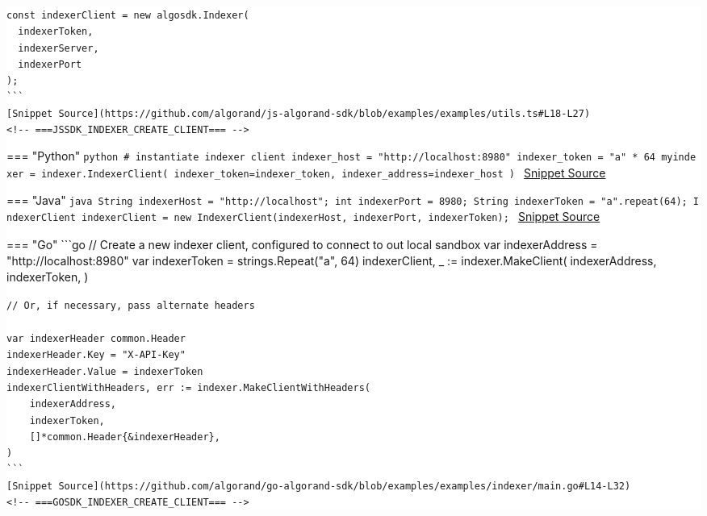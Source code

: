 	const indexerClient = new algosdk.Indexer(
	  indexerToken,
	  indexerServer,
	  indexerPort
	);
	```
	[Snippet Source](https://github.com/algorand/js-algorand-sdk/blob/examples/examples/utils.ts#L18-L27)
    <!-- ===JSSDK_INDEXER_CREATE_CLIENT=== -->

=== "Python"
    <!-- ===PYSDK_INDEXER_CREATE_CLIENT=== -->
	```python
	# instantiate indexer client
	indexer_host = "http://localhost:8980"
	indexer_token = "a" * 64
	myindexer = indexer.IndexerClient(
	    indexer_token=indexer_token, indexer_address=indexer_host
	)
	```
	[Snippet Source](https://github.com/algorand/py-algorand-sdk/blob/examples/examples/indexer.py#L7-L13)
    <!-- ===PYSDK_INDEXER_CREATE_CLIENT=== -->

=== "Java"
    <!-- ===JAVASDK_INDEXER_CREATE_CLIENT=== -->
	```java
	String indexerHost = "http://localhost";
	int indexerPort = 8980;
	String indexerToken = "a".repeat(64);
	IndexerClient indexerClient = new IndexerClient(indexerHost, indexerPort, indexerToken);
	```
	[Snippet Source](https://github.com/algorand/java-algorand-sdk/blob/examples/examples/src/main/java/com/algorand/examples/IndexerExamples.java#L12-L16)
    <!-- ===JAVASDK_INDEXER_CREATE_CLIENT=== -->

=== "Go"
	<!-- ===GOSDK_INDEXER_CREATE_CLIENT=== -->
	```go
	// Create a new indexer client, configured to connect to out local sandbox
	var indexerAddress = "http://localhost:8980"
	var indexerToken = strings.Repeat("a", 64)
	indexerClient, _ := indexer.MakeClient(
		indexerAddress,
		indexerToken,
	)
	
	// Or, if necessary, pass alternate headers
	
	var indexerHeader common.Header
	indexerHeader.Key = "X-API-Key"
	indexerHeader.Value = indexerToken
	indexerClientWithHeaders, err := indexer.MakeClientWithHeaders(
		indexerAddress,
		indexerToken,
		[]*common.Header{&indexerHeader},
	)
	```
	[Snippet Source](https://github.com/algorand/go-algorand-sdk/blob/examples/examples/indexer/main.go#L14-L32)
	<!-- ===GOSDK_INDEXER_CREATE_CLIENT=== -->
